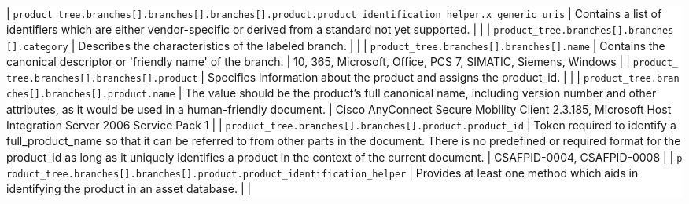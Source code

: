| `product_tree.branches[].branches[].branches[].product.product_identification_helper.x_generic_uris`            | Contains a list of identifiers which are either vendor-specific or derived from a standard not yet supported.                                                                                                                                                                                                                                                                           |                                                                                                                                                                                                                                                                                                      |
| `product_tree.branches[].branches[].category`                                                                   | Describes the characteristics of the labeled branch.                                                                                                                                                                                                                                                                                                                                    |                                                                                                                                                                                                                                                                                                      |
| `product_tree.branches[].branches[].name`                                                                       | Contains the canonical descriptor or 'friendly name' of the branch.                                                                                                                                                                                                                                                                                                                     | 10, 365, Microsoft, Office, PCS 7, SIMATIC, Siemens, Windows                                                                                                                                                                                                                                         |
| `product_tree.branches[].branches[].product`                                                                    | Specifies information about the product and assigns the product_id.                                                                                                                                                                                                                                                                                                                     |                                                                                                                                                                                                                                                                                                      |
| `product_tree.branches[].branches[].product.name`                                                               | The value should be the product’s full canonical name, including version number and other attributes, as it would be used in a human-friendly document.                                                                                                                                                                                                                                 | Cisco AnyConnect Secure Mobility Client 2.3.185, Microsoft Host Integration Server 2006 Service Pack 1                                                                                                                                                                                               |
| `product_tree.branches[].branches[].product.product_id`                                                         | Token required to identify a full_product_name so that it can be referred to from other parts in the document. There is no predefined or required format for the product_id as long as it uniquely identifies a product in the context of the current document.                                                                                                                         | CSAFPID-0004, CSAFPID-0008                                                                                                                                                                                                                                                                           |
| `product_tree.branches[].branches[].product.product_identification_helper`                                      | Provides at least one method which aids in identifying the product in an asset database.                                                                                                                                                                                                                                                                                                |                                                                                                                                                                                                                                                                                                      |